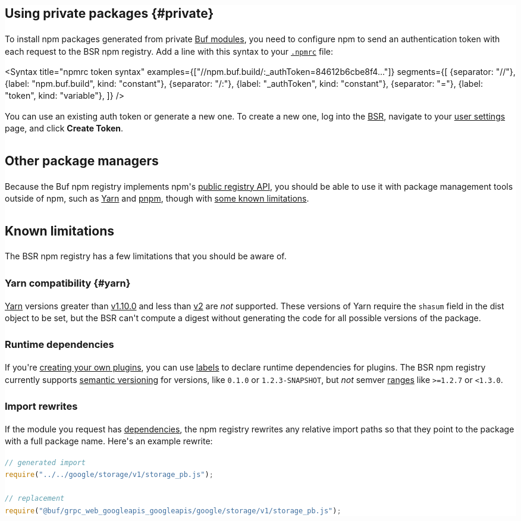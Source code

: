 ## Using private packages {#private}

To install npm packages generated from private [Buf modules][modules], you need
to configure npm to send an authentication token with each request to the BSR
npm registry. Add a line with this syntax to your [`.npmrc`][npmrc] file:

<Syntax title="npmrc token syntax"
examples={["//npm.buf.build/:_authToken=84612b6cbe8f4..."]} segments={[
{separator: "//"}, {label: "npm.buf.build", kind: "constant"}, {separator:
"/:"}, {label: "_authToken", kind: "constant"}, {separator: "="}, {label:
"token", kind: "variable"}, ]} />

You can use an existing auth token or generate a new one. To create a new one,
log into the [BSR], navigate to your [user settings][settings] page, and click
**Create Token**.

## Other package managers

Because the Buf npm registry implements npm's [public registry
API][registry-api], you should be able to use it with package management tools
outside of npm, such as [Yarn] and [pnpm], though with
[some known limitations](#yarn).

## Known limitations

The BSR npm registry has a few limitations that you should be aware of.

### Yarn compatibility {#yarn}

[Yarn] versions greater than [v1.10.0][yarn_v1] and less than [v2][yarn_v2] are
_not_ supported. These versions of Yarn require the `shasum` field in the dist
object to be set, but the BSR can't compute a digest without generating the code
for all possible versions of the package.

### Runtime dependencies

If you're [creating your own plugins](./plugin-example.md), you can use [labels]
to declare runtime dependencies for plugins. The BSR npm registry currently
supports [semantic versioning][semver] for versions, like `0.1.0` or
`1.2.3-SNAPSHOT`, but _not_ semver [ranges] like `>=1.2.7` or `<1.3.0`.

### Import rewrites

If the module you request has [dependencies][deps], the npm registry rewrites
any relative import paths so that they point to the package with a full package
name. Here's an example rewrite:

```javascript
// generated import
require("../../google/storage/v1/storage_pb.js");

// replacement
require("@buf/grpc_web_googleapis_googleapis/google/storage/v1/storage_pb.js");
```


[bsr]: /bsr/overview
[buf-npm]: https://npm.buf.build
[buf-slack-link]: https://buf.build/links/slack
[deps]: /bsr/overview#dependencies
[grpc-web]: https://buf.build/grpc/templates/web
[javascript]: https://javascript.com
[labels]: ./plugin-example#3-prepare-the-dockerfile
[modules]: /bsr/overview#modules
[npm]: https://npmjs.org
[npm-config]: https://docs.npmjs.com/cli/v8/commands/npm-config#set
[npm-registry-documentation]: /bsr/remote-generation/npm-registry
[npmrc]: https://docs.npmjs.com/cli/v8/configuring-npm/npmrc
[pb-go]: https://buf.build/protocolbuffers/templates/go
[pb-js]: https://buf.build/protocolbuffers/templates/js
[protoc]: https://github.com/protocolbuffers/protobuf
[pnpm]: https://pnpm.io
[ranges]: https://docs.npmjs.com/cli/v6/using-npm/semver#ranges
[npm-registry]: https://registry.npmjs.org
[registry-api]: https://github.com/npm/registry/blob/master/docs/REGISTRY-API.md
[semver]: https://semver.org
[settings]: https://buf.build/settings/user
[typescript]: https://typescript.org
[v1]: https://buf.build/protocolbuffers/templates/js/v1
[yarn]: https://yarnpkg.com
[yarn_v1]: https://github.com/yarnpkg/yarn/releases/tag/v1.10.0
[yarn_v2]: https://github.com/yarnpkg/berry
